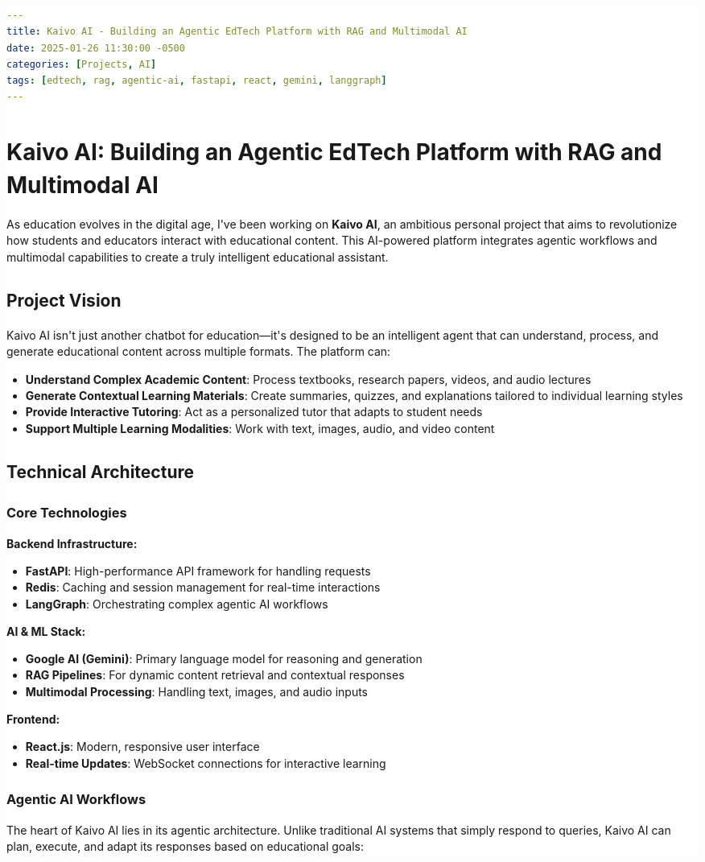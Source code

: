 ```yaml
---
title: Kaivo AI - Building an Agentic EdTech Platform with RAG and Multimodal AI
date: 2025-01-26 11:30:00 -0500
categories: [Projects, AI]
tags: [edtech, rag, agentic-ai, fastapi, react, gemini, langgraph]
---
```


# Kaivo AI: Building an Agentic EdTech Platform with RAG and Multimodal AI

As education evolves in the digital age, I've been working on **Kaivo AI**, an ambitious personal project that aims to revolutionize how students and educators interact with educational content. This AI-powered platform integrates agentic workflows and multimodal capabilities to create a truly intelligent educational assistant.

## Project Vision

Kaivo AI isn't just another chatbot for education—it's designed to be an intelligent agent that can understand, process, and generate educational content across multiple formats. The platform can:

- **Understand Complex Academic Content**: Process textbooks, research papers, videos, and audio lectures
- **Generate Contextual Learning Materials**: Create summaries, quizzes, and explanations tailored to individual learning styles
- **Provide Interactive Tutoring**: Act as a personalized tutor that adapts to student needs
- **Support Multiple Learning Modalities**: Work with text, images, audio, and video content

## Technical Architecture

### Core Technologies

**Backend Infrastructure:**
- **FastAPI**: High-performance API framework for handling requests
- **Redis**: Caching and session management for real-time interactions
- **LangGraph**: Orchestrating complex agentic AI workflows

**AI & ML Stack:**
- **Google AI (Gemini)**: Primary language model for reasoning and generation
- **RAG Pipelines**: For dynamic content retrieval and contextual responses
- **Multimodal Processing**: Handling text, images, and audio inputs

**Frontend:**
- **React.js**: Modern, responsive user interface
- **Real-time Updates**: WebSocket connections for interactive learning

### Agentic AI Workflows

The heart of Kaivo AI lies in its agentic architecture. Unlike traditional AI systems that simply respond to queries, Kaivo AI can plan, execute, and adapt its responses based on educational goals:
